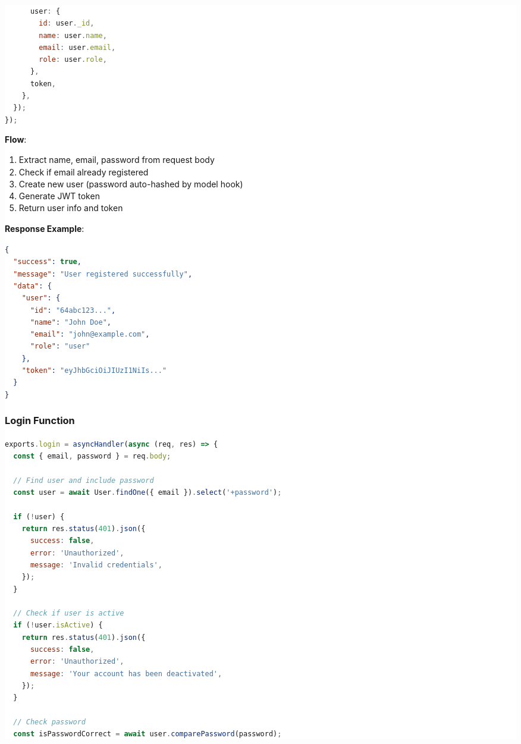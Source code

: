 ```javascript
      user: {
        id: user._id,
        name: user.name,
        email: user.email,
        role: user.role,
      },
      token,
    },
  });
});
```

**Flow**:
1. Extract name, email, password from request body
2. Check if email already registered
3. Create new user (password auto-hashed by model hook)
4. Generate JWT token
5. Return user info and token

**Response Example**:
```json
{
  "success": true,
  "message": "User registered successfully",
  "data": {
    "user": {
      "id": "64abc123...",
      "name": "John Doe",
      "email": "john@example.com",
      "role": "user"
    },
    "token": "eyJhbGciOiJIUzI1NiIs..."
  }
}
```

### Login Function

```javascript
exports.login = asyncHandler(async (req, res) => {
  const { email, password } = req.body;

  // Find user and include password
  const user = await User.findOne({ email }).select('+password');

  if (!user) {
    return res.status(401).json({
      success: false,
      error: 'Unauthorized',
      message: 'Invalid credentials',
    });
  }

  // Check if user is active
  if (!user.isActive) {
    return res.status(401).json({
      success: false,
      error: 'Unauthorized',
      message: 'Your account has been deactivated',
    });
  }

  // Check password
  const isPasswordCorrect = await user.comparePassword(password);

```